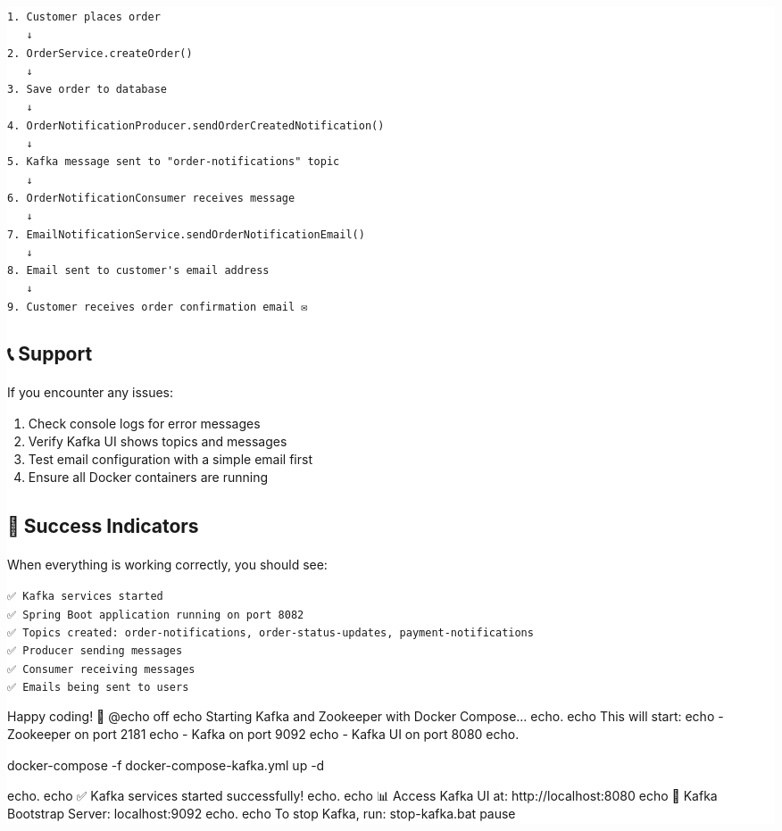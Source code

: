 ```
1. Customer places order
   ↓
2. OrderService.createOrder()
   ↓
3. Save order to database
   ↓
4. OrderNotificationProducer.sendOrderCreatedNotification()
   ↓
5. Kafka message sent to "order-notifications" topic
   ↓
6. OrderNotificationConsumer receives message
   ↓
7. EmailNotificationService.sendOrderNotificationEmail()
   ↓
8. Email sent to customer's email address
   ↓
9. Customer receives order confirmation email ✉️
```

## 📞 Support

If you encounter any issues:
1. Check console logs for error messages
2. Verify Kafka UI shows topics and messages
3. Test email configuration with a simple email first
4. Ensure all Docker containers are running

## 🎉 Success Indicators

When everything is working correctly, you should see:

```
✅ Kafka services started
✅ Spring Boot application running on port 8082
✅ Topics created: order-notifications, order-status-updates, payment-notifications
✅ Producer sending messages
✅ Consumer receiving messages
✅ Emails being sent to users
```

Happy coding! 🚀
@echo off
echo Starting Kafka and Zookeeper with Docker Compose...
echo.
echo This will start:
echo - Zookeeper on port 2181
echo - Kafka on port 9092
echo - Kafka UI on port 8080
echo.

docker-compose -f docker-compose-kafka.yml up -d

echo.
echo ✅ Kafka services started successfully!
echo.
echo 📊 Access Kafka UI at: http://localhost:8080
echo 🔗 Kafka Bootstrap Server: localhost:9092
echo.
echo To stop Kafka, run: stop-kafka.bat
pause

